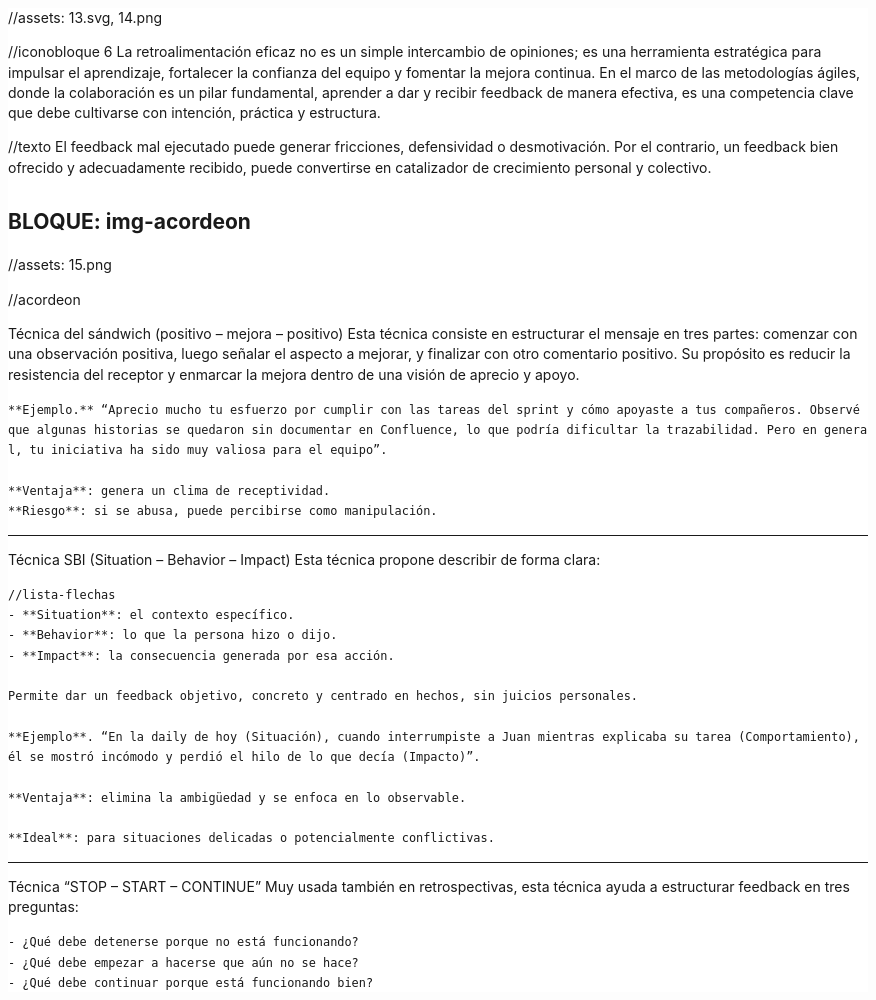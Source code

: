 //assets: 13.svg, 14.png

//iconobloque 6
La retroalimentación eficaz no es un simple intercambio de opiniones; es una herramienta estratégica para impulsar el aprendizaje, fortalecer la confianza del equipo y fomentar la mejora continua. En el marco de las metodologías ágiles, donde la colaboración es un pilar fundamental, aprender a dar y recibir feedback de manera efectiva, es una competencia clave que debe cultivarse con intención, práctica y estructura.

//texto
El feedback mal ejecutado puede generar fricciones, defensividad o desmotivación. Por el contrario, un feedback bien ofrecido y adecuadamente recibido, puede convertirse en catalizador de crecimiento personal y colectivo.


## BLOQUE: img-acordeon
//assets: 15.png

//acordeon

Técnica del sándwich (positivo – mejora – positivo)
    Esta técnica consiste en estructurar el mensaje en tres partes: comenzar con una observación positiva, luego señalar el aspecto a mejorar, y finalizar con otro comentario positivo. Su propósito es reducir la resistencia del receptor y enmarcar la mejora dentro de una visión de aprecio y apoyo.

    **Ejemplo.** “Aprecio mucho tu esfuerzo por cumplir con las tareas del sprint y cómo apoyaste a tus compañeros. Observé que algunas historias se quedaron sin documentar en Confluence, lo que podría dificultar la trazabilidad. Pero en general, tu iniciativa ha sido muy valiosa para el equipo”.
    
    **Ventaja**: genera un clima de receptividad.
    **Riesgo**: si se abusa, puede percibirse como manipulación.

---

Técnica SBI (Situation – Behavior – Impact)
    Esta técnica propone describir de forma clara:

    //lista-flechas
    - **Situation**: el contexto específico.
    - **Behavior**: lo que la persona hizo o dijo.
    - **Impact**: la consecuencia generada por esa acción.

    Permite dar un feedback objetivo, concreto y centrado en hechos, sin juicios personales.

    **Ejemplo**. “En la daily de hoy (Situación), cuando interrumpiste a Juan mientras explicaba su tarea (Comportamiento), él se mostró incómodo y perdió el hilo de lo que decía (Impacto)”.
    
    **Ventaja**: elimina la ambigüedad y se enfoca en lo observable.
    
    **Ideal**: para situaciones delicadas o potencialmente conflictivas.

---

Técnica “STOP – START – CONTINUE”
    Muy usada también en retrospectivas, esta técnica ayuda a estructurar feedback en tres preguntas:

    - ¿Qué debe detenerse porque no está funcionando?
    - ¿Qué debe empezar a hacerse que aún no se hace?
    - ¿Qué debe continuar porque está funcionando bien?

